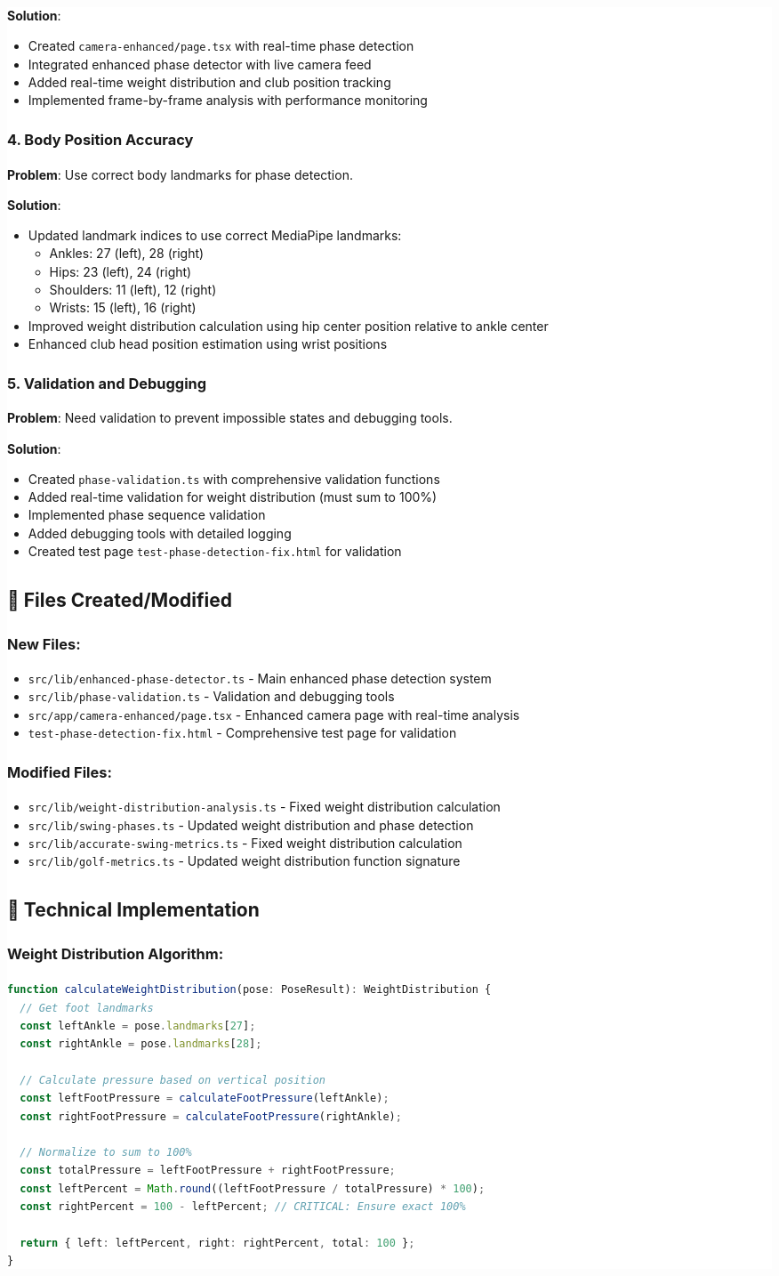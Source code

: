 **Solution**:
- Created `camera-enhanced/page.tsx` with real-time phase detection
- Integrated enhanced phase detector with live camera feed
- Added real-time weight distribution and club position tracking
- Implemented frame-by-frame analysis with performance monitoring

### 4. Body Position Accuracy
**Problem**: Use correct body landmarks for phase detection.

**Solution**:
- Updated landmark indices to use correct MediaPipe landmarks:
  - Ankles: 27 (left), 28 (right)
  - Hips: 23 (left), 24 (right)
  - Shoulders: 11 (left), 12 (right)
  - Wrists: 15 (left), 16 (right)
- Improved weight distribution calculation using hip center position relative to ankle center
- Enhanced club head position estimation using wrist positions

### 5. Validation and Debugging
**Problem**: Need validation to prevent impossible states and debugging tools.

**Solution**:
- Created `phase-validation.ts` with comprehensive validation functions
- Added real-time validation for weight distribution (must sum to 100%)
- Implemented phase sequence validation
- Added debugging tools with detailed logging
- Created test page `test-phase-detection-fix.html` for validation

## 📁 Files Created/Modified

### New Files:
- `src/lib/enhanced-phase-detector.ts` - Main enhanced phase detection system
- `src/lib/phase-validation.ts` - Validation and debugging tools
- `src/app/camera-enhanced/page.tsx` - Enhanced camera page with real-time analysis
- `test-phase-detection-fix.html` - Comprehensive test page for validation

### Modified Files:
- `src/lib/weight-distribution-analysis.ts` - Fixed weight distribution calculation
- `src/lib/swing-phases.ts` - Updated weight distribution and phase detection
- `src/lib/accurate-swing-metrics.ts` - Fixed weight distribution calculation
- `src/lib/golf-metrics.ts` - Updated weight distribution function signature

## 🔧 Technical Implementation

### Weight Distribution Algorithm:
```typescript
function calculateWeightDistribution(pose: PoseResult): WeightDistribution {
  // Get foot landmarks
  const leftAnkle = pose.landmarks[27];
  const rightAnkle = pose.landmarks[28];
  
  // Calculate pressure based on vertical position
  const leftFootPressure = calculateFootPressure(leftAnkle);
  const rightFootPressure = calculateFootPressure(rightAnkle);
  
  // Normalize to sum to 100%
  const totalPressure = leftFootPressure + rightFootPressure;
  const leftPercent = Math.round((leftFootPressure / totalPressure) * 100);
  const rightPercent = 100 - leftPercent; // CRITICAL: Ensure exact 100%
  
  return { left: leftPercent, right: rightPercent, total: 100 };
}
```